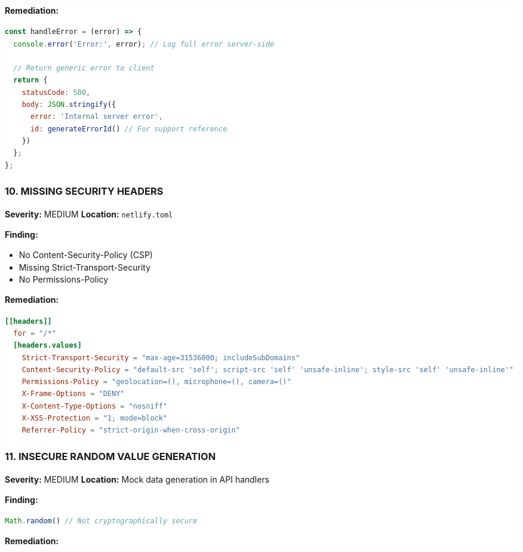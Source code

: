 **Remediation:**

```javascript
const handleError = (error) => {
  console.error('Error:', error); // Log full error server-side

  // Return generic error to client
  return {
    statusCode: 500,
    body: JSON.stringify({
      error: 'Internal server error',
      id: generateErrorId() // For support reference
    })
  };
};
```

### 10. **MISSING SECURITY HEADERS**

**Severity:** MEDIUM
**Location:** `netlify.toml`

**Finding:**

- No Content-Security-Policy (CSP)
- Missing Strict-Transport-Security
- No Permissions-Policy

**Remediation:**

```toml
[[headers]]
  for = "/*"
  [headers.values]
    Strict-Transport-Security = "max-age=31536000; includeSubDomains"
    Content-Security-Policy = "default-src 'self'; script-src 'self' 'unsafe-inline'; style-src 'self' 'unsafe-inline'"
    Permissions-Policy = "geolocation=(), microphone=(), camera=()"
    X-Frame-Options = "DENY"
    X-Content-Type-Options = "nosniff"
    X-XSS-Protection = "1; mode=block"
    Referrer-Policy = "strict-origin-when-cross-origin"
```

### 11. **INSECURE RANDOM VALUE GENERATION**

**Severity:** MEDIUM
**Location:** Mock data generation in API handlers

**Finding:**

```javascript
Math.random() // Not cryptographically secure
```

**Remediation:**
